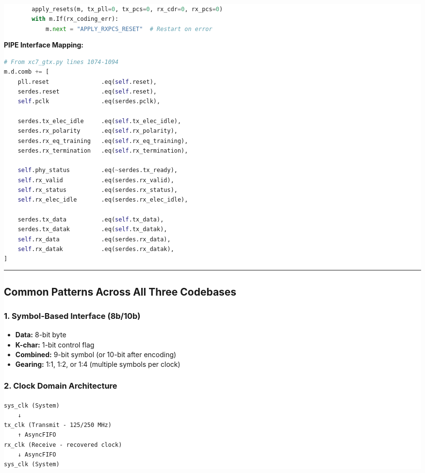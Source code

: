 ```python
        apply_resets(m, tx_pll=0, tx_pcs=0, rx_cdr=0, rx_pcs=0)
        with m.If(rx_coding_err):
            m.next = "APPLY_RXPCS_RESET"  # Restart on error
```

**PIPE Interface Mapping:**
```python
# From xc7_gtx.py lines 1074-1094
m.d.comb += [
    pll.reset               .eq(self.reset),
    serdes.reset            .eq(self.reset),
    self.pclk               .eq(serdes.pclk),

    serdes.tx_elec_idle     .eq(self.tx_elec_idle),
    serdes.rx_polarity      .eq(self.rx_polarity),
    serdes.rx_eq_training   .eq(self.rx_eq_training),
    serdes.rx_termination   .eq(self.rx_termination),

    self.phy_status         .eq(~serdes.tx_ready),
    self.rx_valid           .eq(serdes.rx_valid),
    self.rx_status          .eq(serdes.rx_status),
    self.rx_elec_idle       .eq(serdes.rx_elec_idle),

    serdes.tx_data          .eq(self.tx_data),
    serdes.tx_datak         .eq(self.tx_datak),
    self.rx_data            .eq(serdes.rx_data),
    self.rx_datak           .eq(serdes.rx_datak),
]
```

---

## Common Patterns Across All Three Codebases

### 1. Symbol-Based Interface (8b/10b)
- **Data:** 8-bit byte
- **K-char:** 1-bit control flag
- **Combined:** 9-bit symbol (or 10-bit after encoding)
- **Gearing:** 1:1, 1:2, or 1:4 (multiple symbols per clock)

### 2. Clock Domain Architecture
```
sys_clk (System)
    ↓
tx_clk (Transmit - 125/250 MHz)
    ↑ AsyncFIFO
rx_clk (Receive - recovered clock)
    ↓ AsyncFIFO
sys_clk (System)
```
